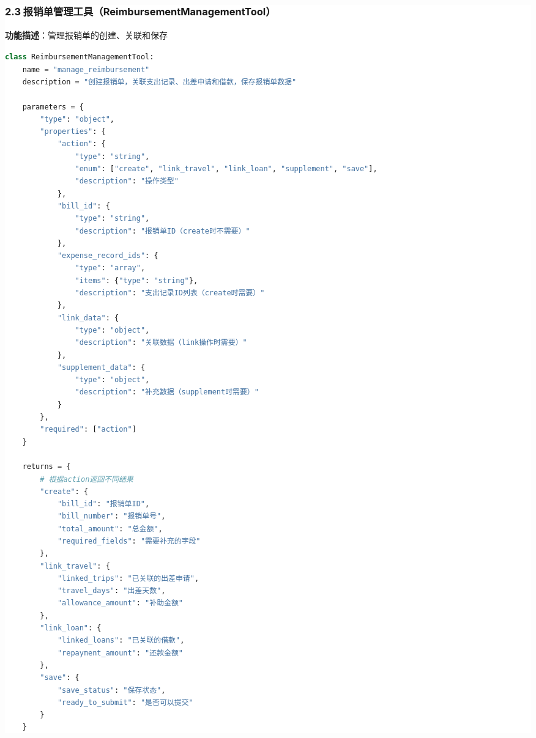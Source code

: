 ### 2.3 报销单管理工具（ReimbursementManagementTool）

**功能描述**：管理报销单的创建、关联和保存

```python
class ReimbursementManagementTool:
    name = "manage_reimbursement"
    description = "创建报销单，关联支出记录、出差申请和借款，保存报销单数据"
    
    parameters = {
        "type": "object",
        "properties": {
            "action": {
                "type": "string",
                "enum": ["create", "link_travel", "link_loan", "supplement", "save"],
                "description": "操作类型"
            },
            "bill_id": {
                "type": "string",
                "description": "报销单ID（create时不需要）"
            },
            "expense_record_ids": {
                "type": "array",
                "items": {"type": "string"},
                "description": "支出记录ID列表（create时需要）"
            },
            "link_data": {
                "type": "object",
                "description": "关联数据（link操作时需要）"
            },
            "supplement_data": {
                "type": "object",
                "description": "补充数据（supplement时需要）"
            }
        },
        "required": ["action"]
    }
    
    returns = {
        # 根据action返回不同结果
        "create": {
            "bill_id": "报销单ID",
            "bill_number": "报销单号",
            "total_amount": "总金额",
            "required_fields": "需要补充的字段"
        },
        "link_travel": {
            "linked_trips": "已关联的出差申请",
            "travel_days": "出差天数",
            "allowance_amount": "补助金额"
        },
        "link_loan": {
            "linked_loans": "已关联的借款",
            "repayment_amount": "还款金额"
        },
        "save": {
            "save_status": "保存状态",
            "ready_to_submit": "是否可以提交"
        }
    }
```
